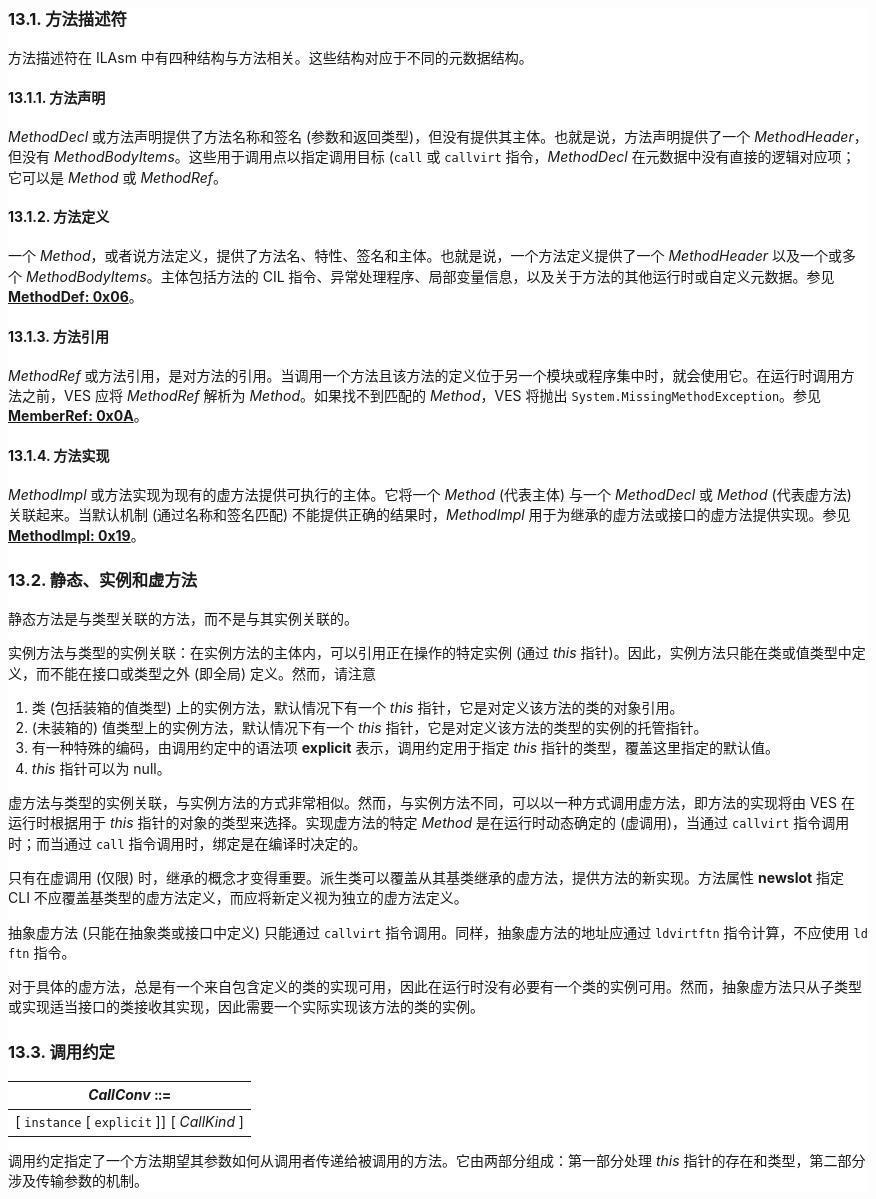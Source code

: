 ### 13.1. 方法描述符

方法描述符在 ILAsm 中有四种结构与方法相关。这些结构对应于不同的元数据结构。

#### 13.1.1. 方法声明

_MethodDecl_ 或方法声明提供了方法名称和签名 (参数和返回类型)，但没有提供其主体。也就是说，方法声明提供了一个 _MethodHeader_，但没有 _MethodBodyItems_。这些用于调用点以指定调用目标 (`call` 或 `callvirt` 指令，_MethodDecl_ 在元数据中没有直接的逻辑对应项；它可以是 _Method_ 或 _MethodRef_。

#### 13.1.2. 方法定义

一个 _Method_，或者说方法定义，提供了方法名、特性、签名和主体。也就是说，一个方法定义提供了一个 _MethodHeader_ 以及一个或多个 _MethodBodyItems_。主体包括方法的 CIL 指令、异常处理程序、局部变量信息，以及关于方法的其他运行时或自定义元数据。参见 [**MethodDef: 0x06**](#MethodDef_0x06)。

#### 13.1.3. 方法引用

_MethodRef_ 或方法引用，是对方法的引用。当调用一个方法且该方法的定义位于另一个模块或程序集中时，就会使用它。在运行时调用方法之前，VES 应将 _MethodRef_ 解析为 _Method_。如果找不到匹配的 _Method_，VES 将抛出 `System.MissingMethodException`。参见 [**MemberRef: 0x0A**](#MemberRef_0x0A)。

#### 13.1.4. 方法实现
<a id="MethodImpl"></a>

_MethodImpl_ 或方法实现为现有的虚方法提供可执行的主体。它将一个 _Method_ (代表主体) 与一个 _MethodDecl_ 或 _Method_ (代表虚方法) 关联起来。当默认机制 (通过名称和签名匹配) 不能提供正确的结果时，_MethodImpl_ 用于为继承的虚方法或接口的虚方法提供实现。参见 [**MethodImpl: 0x19**](#MethodImpl_0x19)。

### 13.2. 静态、实例和虚方法

静态方法是与类型关联的方法，而不是与其实例关联的。

实例方法与类型的实例关联：在实例方法的主体内，可以引用正在操作的特定实例 (通过 *this* 指针)。因此，实例方法只能在类或值类型中定义，而不能在接口或类型之外 (即全局) 定义。然而，请注意

 1. 类 (包括装箱的值类型) 上的实例方法，默认情况下有一个 *this* 指针，它是对定义该方法的类的对象引用。
 2.  (未装箱的) 值类型上的实例方法，默认情况下有一个 *this* 指针，它是对定义该方法的类型的实例的托管指针。
 3. 有一种特殊的编码，由调用约定中的语法项 **explicit** 表示，调用约定用于指定 *this* 指针的类型，覆盖这里指定的默认值。
 4. *this* 指针可以为 null。

虚方法与类型的实例关联，与实例方法的方式非常相似。然而，与实例方法不同，可以以一种方式调用虚方法，即方法的实现将由 VES 在运行时根据用于 *this* 指针的对象的类型来选择。实现虚方法的特定 _Method_ 是在运行时动态确定的 (虚调用)，当通过 `callvirt` 指令调用时；而当通过 `call` 指令调用时，绑定是在编译时决定的。

只有在虚调用 (仅限) 时，继承的概念才变得重要。派生类可以覆盖从其基类继承的虚方法，提供方法的新实现。方法属性 **newslot** 指定 CLI 不应覆盖基类型的虚方法定义，而应将新定义视为独立的虚方法定义。

抽象虚方法 (只能在抽象类或接口中定义) 只能通过 `callvirt` 指令调用。同样，抽象虚方法的地址应通过 `ldvirtftn` 指令计算，不应使用 `ldftn` 指令。

对于具体的虚方法，总是有一个来自包含定义的类的实现可用，因此在运行时没有必要有一个类的实例可用。然而，抽象虚方法只从子类型或实现适当接口的类接收其实现，因此需要一个实际实现该方法的类的实例。 

### 13.3. 调用约定

 | _CallConv_ ::=
 | ----
 | [ `instance` [ `explicit` ]] [ _CallKind_ ]
 
调用约定指定了一个方法期望其参数如何从调用者传递给被调用的方法。它由两部分组成：第一部分处理 *this* 指针的存在和类型，第二部分涉及传输参数的机制。
